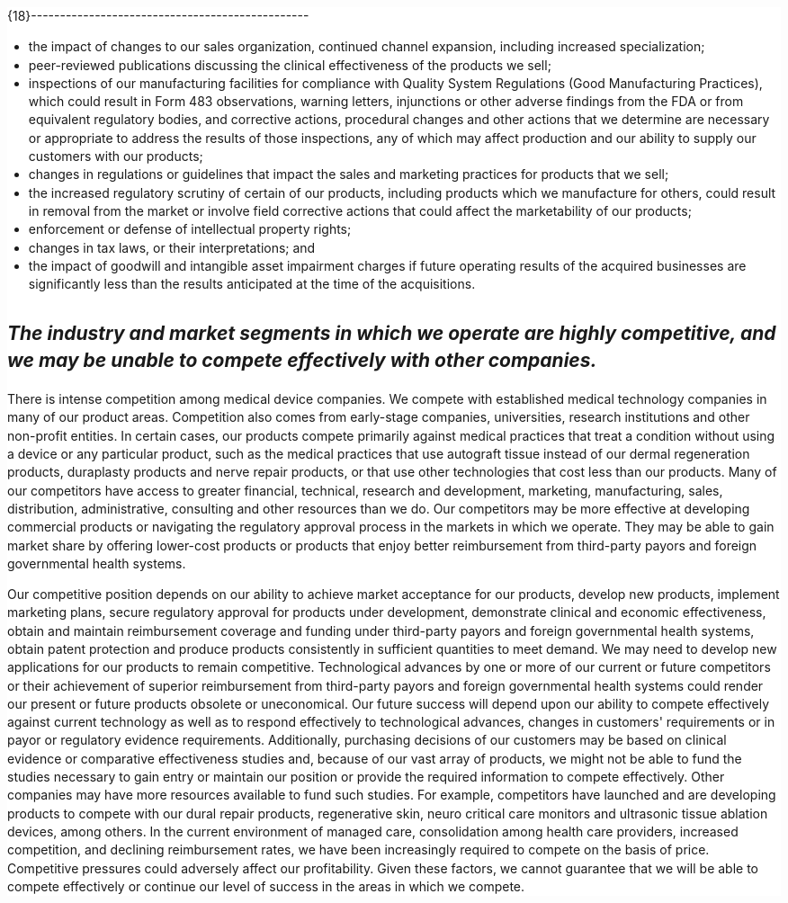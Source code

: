 {18}------------------------------------------------

- the impact of changes to our sales organization, continued channel expansion, including increased specialization;
- peer-reviewed publications discussing the clinical effectiveness of the products we sell;
- inspections of our manufacturing facilities for compliance with Quality System Regulations (Good Manufacturing Practices), which could result in Form 483 observations, warning letters, injunctions or other adverse findings from the FDA or from equivalent regulatory bodies, and corrective actions, procedural changes and other actions that we determine are necessary or appropriate to address the results of those inspections, any of which may affect production and our ability to supply our customers with our products;
- changes in regulations or guidelines that impact the sales and marketing practices for products that we sell;
- the increased regulatory scrutiny of certain of our products, including products which we manufacture for others, could result in removal from the market or involve field corrective actions that could affect the marketability of our products;
- enforcement or defense of intellectual property rights;
- changes in tax laws, or their interpretations; and
- the impact of goodwill and intangible asset impairment charges if future operating results of the acquired businesses are significantly less than the results anticipated at the time of the acquisitions.

## *The industry and market segments in which we operate are highly competitive, and we may be unable to compete effectively with other companies.*

There is intense competition among medical device companies. We compete with established medical technology companies in many of our product areas. Competition also comes from early-stage companies, universities, research institutions and other non-profit entities. In certain cases, our products compete primarily against medical practices that treat a condition without using a device or any particular product, such as the medical practices that use autograft tissue instead of our dermal regeneration products, duraplasty products and nerve repair products, or that use other technologies that cost less than our products. Many of our competitors have access to greater financial, technical, research and development, marketing, manufacturing, sales, distribution, administrative, consulting and other resources than we do. Our competitors may be more effective at developing commercial products or navigating the regulatory approval process in the markets in which we operate. They may be able to gain market share by offering lower-cost products or products that enjoy better reimbursement from third-party payors and foreign governmental health systems.

Our competitive position depends on our ability to achieve market acceptance for our products, develop new products, implement marketing plans, secure regulatory approval for products under development, demonstrate clinical and economic effectiveness, obtain and maintain reimbursement coverage and funding under third-party payors and foreign governmental health systems, obtain patent protection and produce products consistently in sufficient quantities to meet demand. We may need to develop new applications for our products to remain competitive. Technological advances by one or more of our current or future competitors or their achievement of superior reimbursement from third-party payors and foreign governmental health systems could render our present or future products obsolete or uneconomical. Our future success will depend upon our ability to compete effectively against current technology as well as to respond effectively to technological advances, changes in customers' requirements or in payor or regulatory evidence requirements. Additionally, purchasing decisions of our customers may be based on clinical evidence or comparative effectiveness studies and, because of our vast array of products, we might not be able to fund the studies necessary to gain entry or maintain our position or provide the required information to compete effectively. Other companies may have more resources available to fund such studies. For example, competitors have launched and are developing products to compete with our dural repair products, regenerative skin, neuro critical care monitors and ultrasonic tissue ablation devices, among others. In the current environment of managed care, consolidation among health care providers, increased competition, and declining reimbursement rates, we have been increasingly required to compete on the basis of price. Competitive pressures could adversely affect our profitability. Given these factors, we cannot guarantee that we will be able to compete effectively or continue our level of success in the areas in which we compete.
